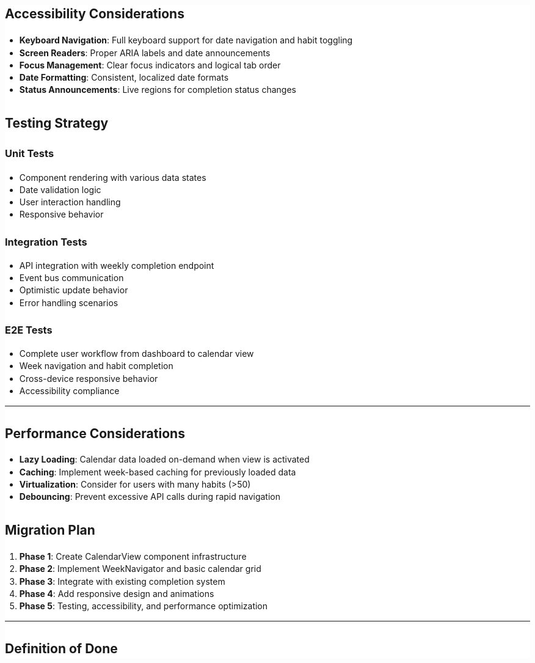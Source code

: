 
## **Accessibility Considerations**

- **Keyboard Navigation**: Full keyboard support for date navigation and habit toggling
- **Screen Readers**: Proper ARIA labels and date announcements
- **Focus Management**: Clear focus indicators and logical tab order
- **Date Formatting**: Consistent, localized date formats
- **Status Announcements**: Live regions for completion status changes

## **Testing Strategy**

### **Unit Tests**
- Component rendering with various data states
- Date validation logic
- User interaction handling
- Responsive behavior

### **Integration Tests**
- API integration with weekly completion endpoint
- Event bus communication
- Optimistic update behavior
- Error handling scenarios

### **E2E Tests**
- Complete user workflow from dashboard to calendar view
- Week navigation and habit completion
- Cross-device responsive behavior
- Accessibility compliance

---

## **Performance Considerations**

- **Lazy Loading**: Calendar data loaded on-demand when view is activated
- **Caching**: Implement week-based caching for previously loaded data
- **Virtualization**: Consider for users with many habits (>50)
- **Debouncing**: Prevent excessive API calls during rapid navigation

## **Migration Plan**

1. **Phase 1**: Create CalendarView component infrastructure
2. **Phase 2**: Implement WeekNavigator and basic calendar grid
3. **Phase 3**: Integrate with existing completion system
4. **Phase 4**: Add responsive design and animations
5. **Phase 5**: Testing, accessibility, and performance optimization

---

## **Definition of Done**
